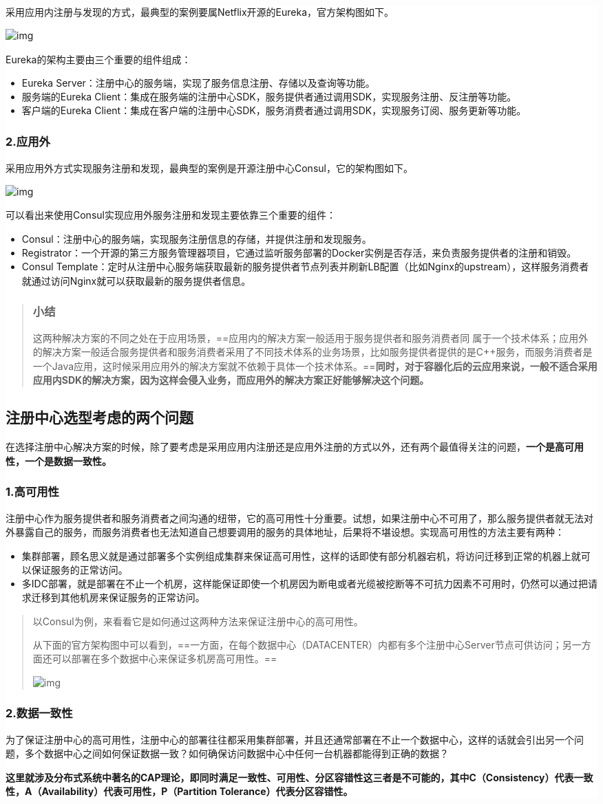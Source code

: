 ​	采用应用内注册与发现的方式，最典型的案例要属Netflix开源的Eureka，官方架构图如下。

![img](https://raw.githubusercontent.com/JDawnF/learning_note/master/images/d220f8970c8d7a4f4ea4677ec2cbd61c.jpg)

Eureka的架构主要由三个重要的组件组成：

- Eureka Server：注册中心的服务端，实现了服务信息注册、存储以及查询等功能。
- 服务端的Eureka Client：集成在服务端的注册中心SDK，服务提供者通过调用SDK，实现服务注册、反注册等功能。
- 客户端的Eureka Client：集成在客户端的注册中心SDK，服务消费者通过调用SDK，实现服务订阅、服务更新等功能。

### 2.应用外

​	采用应用外方式实现服务注册和发现，最典型的案例是开源注册中心Consul，它的架构图如下。

![img](https://raw.githubusercontent.com/JDawnF/learning_note/master/images/da82d0cba1c49252e1ae48f91fcb543f.png)

​	可以看出来使用Consul实现应用外服务注册和发现主要依靠三个重要的组件：

- Consul：注册中心的服务端，实现服务注册信息的存储，并提供注册和发现服务。
- Registrator：一个开源的第三方服务管理器项目，它通过监听服务部署的Docker实例是否存活，来负责服务提供者的注册和销毁。
- Consul Template：定时从注册中心服务端获取最新的服务提供者节点列表并刷新LB配置（比如Nginx的upstream），这样服务消费者就通过访问Nginx就可以获取最新的服务提供者信息。

> ### 小结
>
> ​	这两种解决方案的不同之处在于应用场景，==应用内的解决方案一般适用于服务提供者和服务消费者同
> 属于一个技术体系；应用外的解决方案一般适合服务提供者和服务消费者采用了不同技术体系的业务场景，比如服务提供者提供的是C++服务，而服务消费者是一个Java应用，这时候采用应用外的解决方案就不依赖于具体一个技术体系。==**同时，对于容器化后的云应用来说，一般不适合采用应用内SDK的解决方案，因为这样会侵入业务，而应用外的解决方案正好能够解决这个问题。**

## 注册中心选型考虑的两个问题

​	在选择注册中心解决方案的时候，除了要考虑是采用应用内注册还是应用外注册的方式以外，还有两个最值得关注的问题，**一个是高可用性，一个是数据一致性。**

### 1.高可用性

​	注册中心作为服务提供者和服务消费者之间沟通的纽带，它的高可用性十分重要。试想，如果注册中心不可用了，那么服务提供者就无法对外暴露自己的服务，而服务消费者也无法知道自己想要调用的服务的具体地址，后果将不堪设想。实现高可用性的方法主要有两种：

- 集群部署，顾名思义就是通过部署多个实例组成集群来保证高可用性，这样的话即使有部分机器宕机，将访问迁移到正常的机器上就可以保证服务的正常访问。
- 多IDC部署，就是部署在不止一个机房，这样能保证即使一个机房因为断电或者光缆被挖断等不可抗力因素不可用时，仍然可以通过把请求迁移到其他机房来保证服务的正常访问。

> 以Consul为例，来看看它是如何通过这两种方法来保证注册中心的高可用性。
>
> ​	从下面的官方架构图中可以看到，==一方面，在每个数据中心（DATACENTER）内都有多个注册中心Server节点可供访问；另一方面还可以部署在多个数据中心来保证多机房高可用性。==
>
> ![img](https://raw.githubusercontent.com/JDawnF/learning_note/master/images/c0661d7687e29927fdcecc0f140fb5ab.png)

### 2.数据一致性

​	为了保证注册中心的高可用性，注册中心的部署往往都采用集群部署，并且还通常部署在不止一个数据中心，这样的话就会引出另一个问题，多个数据中心之间如何保证数据一致？如何确保访问数据中心中任何一台机器都能得到正确的数据？

​	**这里就涉及分布式系统中著名的CAP理论，即同时满足一致性、可用性、分区容错性这三者是不可能的，其中C（Consistency）代表一致性，A（Availability）代表可用性，P（Partition Tolerance）代表分区容错性。**
